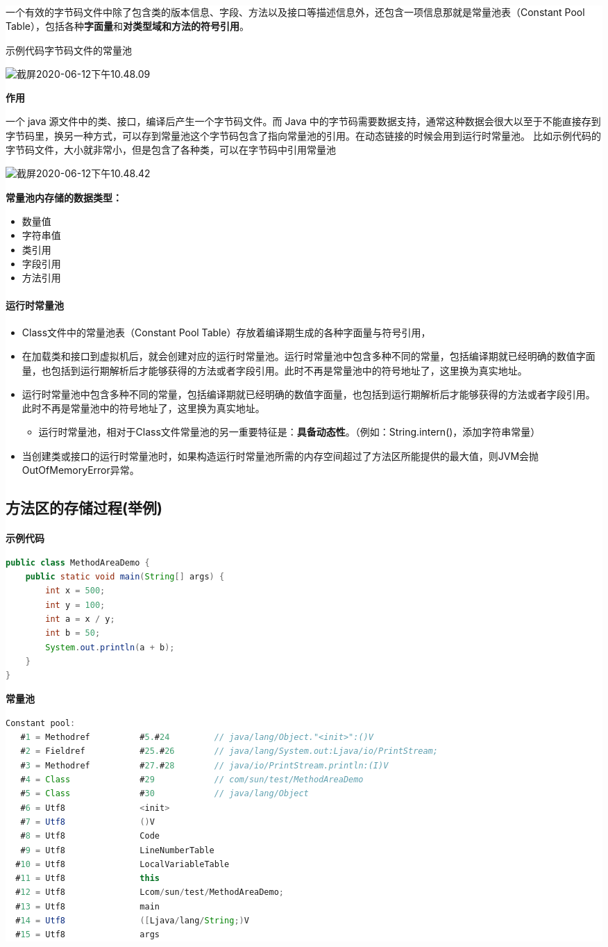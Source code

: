 一个有效的字节码文件中除了包含类的版本信息、字段、方法以及接口等描述信息外，还包含一项信息那就是常量池表（Constant Pool Table），包括各种**字面量**和**对类型域和方法的符号引用**。

示例代码字节码文件的常量池

![截屏2020-06-12下午10.48.09](https://gitee.com/Sunxz007/PicStorage/raw/master/imgs/20200612224935.png)

**作用**

一个 java 源文件中的类、接口，编译后产生一个字节码文件。而 Java 中的字节码需要数据支持，通常这种数据会很大以至于不能直接存到字节码里，换另一种方式，可以存到常量池这个字节码包含了指向常量池的引用。在动态链接的时候会用到运行时常量池。 比如示例代码的字节码文件，大小就非常小，但是包含了各种类，可以在字节码中引用常量池

![截屏2020-06-12下午10.48.42](https://gitee.com/Sunxz007/PicStorage/raw/master/imgs/20200612225622.png)

**常量池内存储的数据类型：**

- 数量值
- 字符串值
- 类引用
- 字段引用
- 方法引用

#### 运行时常量池

* Class文件中的常量池表（Constant Pool Table）存放着编译期生成的各种字面量与符号引用，

* 在加载类和接口到虚拟机后，就会创建对应的运行时常量池。运行时常量池中包含多种不同的常量，包括编译期就已经明确的数值字面量，也包括到运行期解析后才能够获得的方法或者字段引用。此时不再是常量池中的符号地址了，这里换为真实地址。

* 运行时常量池中包含多种不同的常量，包括编译期就已经明确的数值字面量，也包括到运行期解析后才能够获得的方法或者字段引用。此时不再是常量池中的符号地址了，这里换为真实地址。
  * 运行时常量池，相对于Class文件常量池的另一重要特征是：**具备动态性**。（例如：String.intern()，添加字符串常量）

* 当创建类或接口的运行时常量池时，如果构造运行时常量池所需的内存空间超过了方法区所能提供的最大值，则JVM会抛OutOfMemoryError异常。

## 方法区的存储过程(举例)

**示例代码**

```java
public class MethodAreaDemo {
    public static void main(String[] args) {
        int x = 500;
        int y = 100;
        int a = x / y;
        int b = 50;
        System.out.println(a + b);
    }
}
```

**常量池**

```java
Constant pool:
   #1 = Methodref          #5.#24         // java/lang/Object."<init>":()V
   #2 = Fieldref           #25.#26        // java/lang/System.out:Ljava/io/PrintStream;
   #3 = Methodref          #27.#28        // java/io/PrintStream.println:(I)V
   #4 = Class              #29            // com/sun/test/MethodAreaDemo
   #5 = Class              #30            // java/lang/Object
   #6 = Utf8               <init>
   #7 = Utf8               ()V
   #8 = Utf8               Code
   #9 = Utf8               LineNumberTable
  #10 = Utf8               LocalVariableTable
  #11 = Utf8               this
  #12 = Utf8               Lcom/sun/test/MethodAreaDemo;
  #13 = Utf8               main
  #14 = Utf8               ([Ljava/lang/String;)V
  #15 = Utf8               args
```